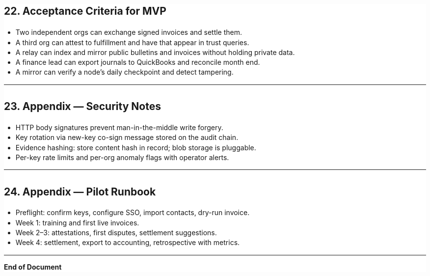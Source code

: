 
## 22. Acceptance Criteria for MVP

* Two independent orgs can exchange signed invoices and settle them.
* A third org can attest to fulfillment and have that appear in trust queries.
* A relay can index and mirror public bulletins and invoices without holding private data.
* A finance lead can export journals to QuickBooks and reconcile month end.
* A mirror can verify a node’s daily checkpoint and detect tampering.

---

## 23. Appendix — Security Notes

* HTTP body signatures prevent man-in-the-middle write forgery.
* Key rotation via new-key co-sign message stored on the audit chain.
* Evidence hashing: store content hash in record; blob storage is pluggable.
* Per-key rate limits and per-org anomaly flags with operator alerts.

---

## 24. Appendix — Pilot Runbook

* Preflight: confirm keys, configure SSO, import contacts, dry-run invoice.
* Week 1: training and first live invoices.
* Week 2–3: attestations, first disputes, settlement suggestions.
* Week 4: settlement, export to accounting, retrospective with metrics.

---

**End of Document**
